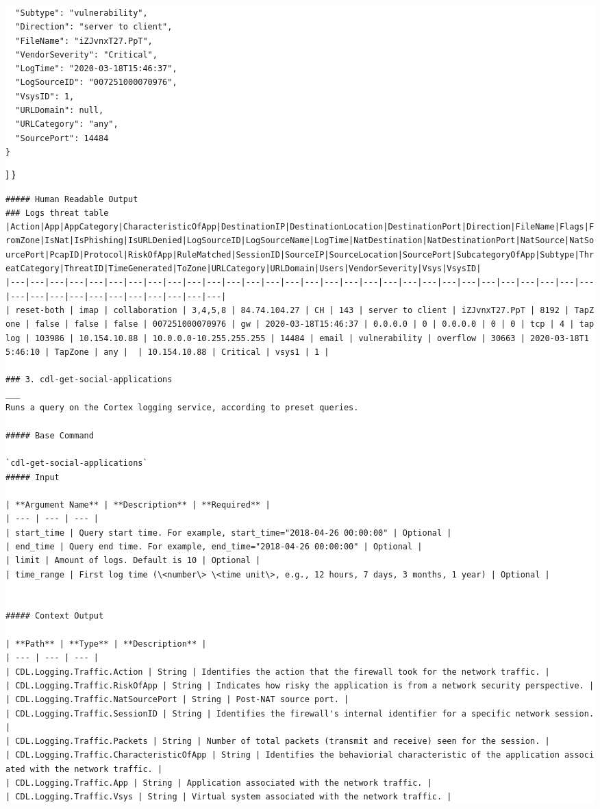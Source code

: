       "Subtype": "vulnerability",
      "Direction": "server to client",
      "FileName": "iZJvnxT27.PpT",
      "VendorSeverity": "Critical",
      "LogTime": "2020-03-18T15:46:37",
      "LogSourceID": "007251000070976",
      "VsysID": 1,
      "URLDomain": null,
      "URLCategory": "any",
      "SourcePort": 14484
    }
  ]
}
```
##### Human Readable Output
### Logs threat table
|Action|App|AppCategory|CharacteristicOfApp|DestinationIP|DestinationLocation|DestinationPort|Direction|FileName|Flags|FromZone|IsNat|IsPhishing|IsURLDenied|LogSourceID|LogSourceName|LogTime|NatDestination|NatDestinationPort|NatSource|NatSourcePort|PcapID|Protocol|RiskOfApp|RuleMatched|SessionID|SourceIP|SourceLocation|SourcePort|SubcategoryOfApp|Subtype|ThreatCategory|ThreatID|TimeGenerated|ToZone|URLCategory|URLDomain|Users|VendorSeverity|Vsys|VsysID|
|---|---|---|---|---|---|---|---|---|---|---|---|---|---|---|---|---|---|---|---|---|---|---|---|---|---|---|---|---|---|---|---|---|---|---|---|---|---|---|---|---|
| reset-both | imap | collaboration | 3,4,5,8 | 84.74.104.27 | CH | 143 | server to client | iZJvnxT27.PpT | 8192 | TapZone | false | false | false | 007251000070976 | gw | 2020-03-18T15:46:37 | 0.0.0.0 | 0 | 0.0.0.0 | 0 | 0 | tcp | 4 | taplog | 103986 | 10.154.10.88 | 10.0.0.0-10.255.255.255 | 14484 | email | vulnerability | overflow | 30663 | 2020-03-18T15:46:10 | TapZone | any |  | 10.154.10.88 | Critical | vsys1 | 1 |

### 3. cdl-get-social-applications
___
Runs a query on the Cortex logging service, according to preset queries.

##### Base Command

`cdl-get-social-applications`
##### Input

| **Argument Name** | **Description** | **Required** |
| --- | --- | --- |
| start_time | Query start time. For example, start_time="2018-04-26 00:00:00" | Optional | 
| end_time | Query end time. For example, end_time="2018-04-26 00:00:00" | Optional | 
| limit | Amount of logs. Default is 10 | Optional | 
| time_range | First log time (\<number\> \<time unit\>, e.g., 12 hours, 7 days, 3 months, 1 year) | Optional | 


##### Context Output

| **Path** | **Type** | **Description** |
| --- | --- | --- |
| CDL.Logging.Traffic.Action | String | Identifies the action that the firewall took for the network traffic. | 
| CDL.Logging.Traffic.RiskOfApp | String | Indicates how risky the application is from a network security perspective. | 
| CDL.Logging.Traffic.NatSourcePort | String | Post-NAT source port. | 
| CDL.Logging.Traffic.SessionID | String | Identifies the firewall's internal identifier for a specific network session. | 
| CDL.Logging.Traffic.Packets | String | Number of total packets (transmit and receive) seen for the session. | 
| CDL.Logging.Traffic.CharacteristicOfApp | String | Identifies the behaviorial characteristic of the application associated with the network traffic. | 
| CDL.Logging.Traffic.App | String | Application associated with the network traffic. | 
| CDL.Logging.Traffic.Vsys | String | Virtual system associated with the network traffic. | 
```